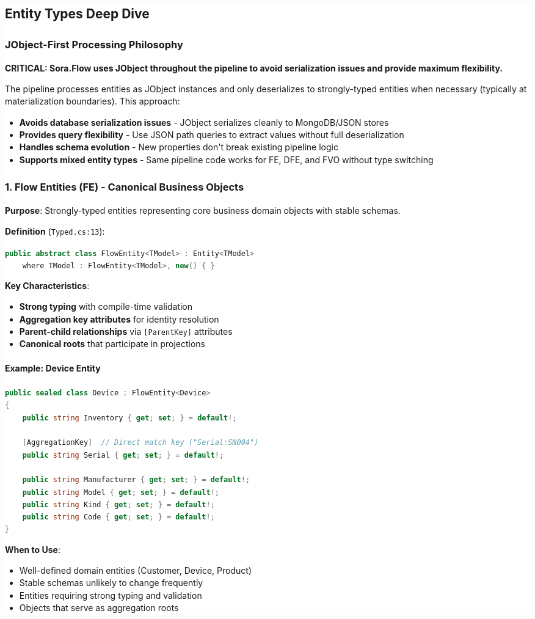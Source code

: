 ## Entity Types Deep Dive

### JObject-First Processing Philosophy

**CRITICAL: Sora.Flow uses JObject throughout the pipeline to avoid serialization issues and provide maximum flexibility.**

The pipeline processes entities as JObject instances and only deserializes to strongly-typed entities when necessary (typically at materialization boundaries). This approach:

- **Avoids database serialization issues** - JObject serializes cleanly to MongoDB/JSON stores
- **Provides query flexibility** - Use JSON path queries to extract values without full deserialization  
- **Handles schema evolution** - New properties don't break existing pipeline logic
- **Supports mixed entity types** - Same pipeline code works for FE, DFE, and FVO without type switching

### 1. Flow Entities (FE) - Canonical Business Objects

**Purpose**: Strongly-typed entities representing core business domain objects with stable schemas.

**Definition** (`Typed.cs:13`):
```csharp
public abstract class FlowEntity<TModel> : Entity<TModel> 
    where TModel : FlowEntity<TModel>, new() { }
```

**Key Characteristics**:
- **Strong typing** with compile-time validation
- **Aggregation key attributes** for identity resolution
- **Parent-child relationships** via `[ParentKey]` attributes
- **Canonical roots** that participate in projections

#### Example: Device Entity

```csharp
public sealed class Device : FlowEntity<Device>
{
    public string Inventory { get; set; } = default!;

    [AggregationKey]  // Direct match key ("Serial:SN004")
    public string Serial { get; set; } = default!;
    
    public string Manufacturer { get; set; } = default!;
    public string Model { get; set; } = default!;
    public string Kind { get; set; } = default!;
    public string Code { get; set; } = default!;
}
```

**When to Use**:
- Well-defined domain entities (Customer, Device, Product)
- Stable schemas unlikely to change frequently
- Entities requiring strong typing and validation
- Objects that serve as aggregation roots
